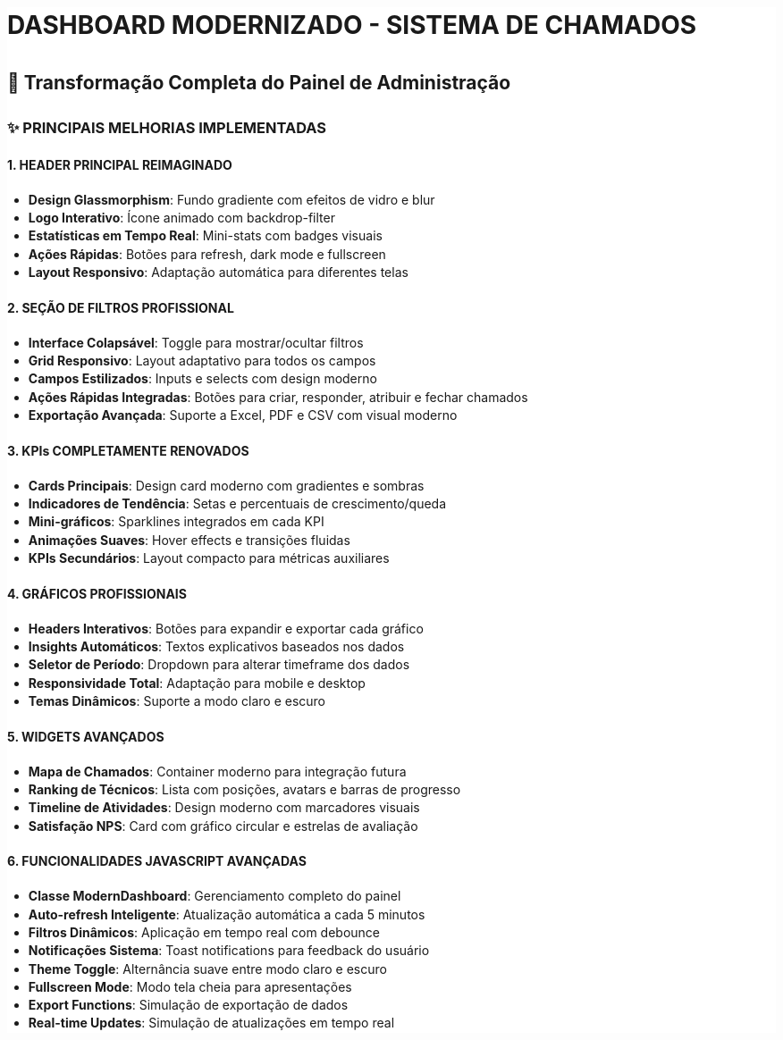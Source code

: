# DASHBOARD MODERNIZADO - SISTEMA DE CHAMADOS

## 🎨 Transformação Completa do Painel de Administração

### ✨ PRINCIPAIS MELHORIAS IMPLEMENTADAS

#### 1. **HEADER PRINCIPAL REIMAGINADO**
- **Design Glassmorphism**: Fundo gradiente com efeitos de vidro e blur
- **Logo Interativo**: Ícone animado com backdrop-filter
- **Estatísticas em Tempo Real**: Mini-stats com badges visuais
- **Ações Rápidas**: Botões para refresh, dark mode e fullscreen
- **Layout Responsivo**: Adaptação automática para diferentes telas

#### 2. **SEÇÃO DE FILTROS PROFISSIONAL**
- **Interface Colapsável**: Toggle para mostrar/ocultar filtros
- **Grid Responsivo**: Layout adaptativo para todos os campos
- **Campos Estilizados**: Inputs e selects com design moderno
- **Ações Rápidas Integradas**: Botões para criar, responder, atribuir e fechar chamados
- **Exportação Avançada**: Suporte a Excel, PDF e CSV com visual moderno

#### 3. **KPIs COMPLETAMENTE RENOVADOS**
- **Cards Principais**: Design card moderno com gradientes e sombras
- **Indicadores de Tendência**: Setas e percentuais de crescimento/queda
- **Mini-gráficos**: Sparklines integrados em cada KPI
- **Animações Suaves**: Hover effects e transições fluidas
- **KPIs Secundários**: Layout compacto para métricas auxiliares

#### 4. **GRÁFICOS PROFISSIONAIS**
- **Headers Interativos**: Botões para expandir e exportar cada gráfico
- **Insights Automáticos**: Textos explicativos baseados nos dados
- **Seletor de Período**: Dropdown para alterar timeframe dos dados
- **Responsividade Total**: Adaptação para mobile e desktop
- **Temas Dinâmicos**: Suporte a modo claro e escuro

#### 5. **WIDGETS AVANÇADOS**
- **Mapa de Chamados**: Container moderno para integração futura
- **Ranking de Técnicos**: Lista com posições, avatars e barras de progresso
- **Timeline de Atividades**: Design moderno com marcadores visuais
- **Satisfação NPS**: Card com gráfico circular e estrelas de avaliação

#### 6. **FUNCIONALIDADES JAVASCRIPT AVANÇADAS**
- **Classe ModernDashboard**: Gerenciamento completo do painel
- **Auto-refresh Inteligente**: Atualização automática a cada 5 minutos
- **Filtros Dinâmicos**: Aplicação em tempo real com debounce
- **Notificações Sistema**: Toast notifications para feedback do usuário
- **Theme Toggle**: Alternância suave entre modo claro e escuro
- **Fullscreen Mode**: Modo tela cheia para apresentações
- **Export Functions**: Simulação de exportação de dados
- **Real-time Updates**: Simulação de atualizações em tempo real
